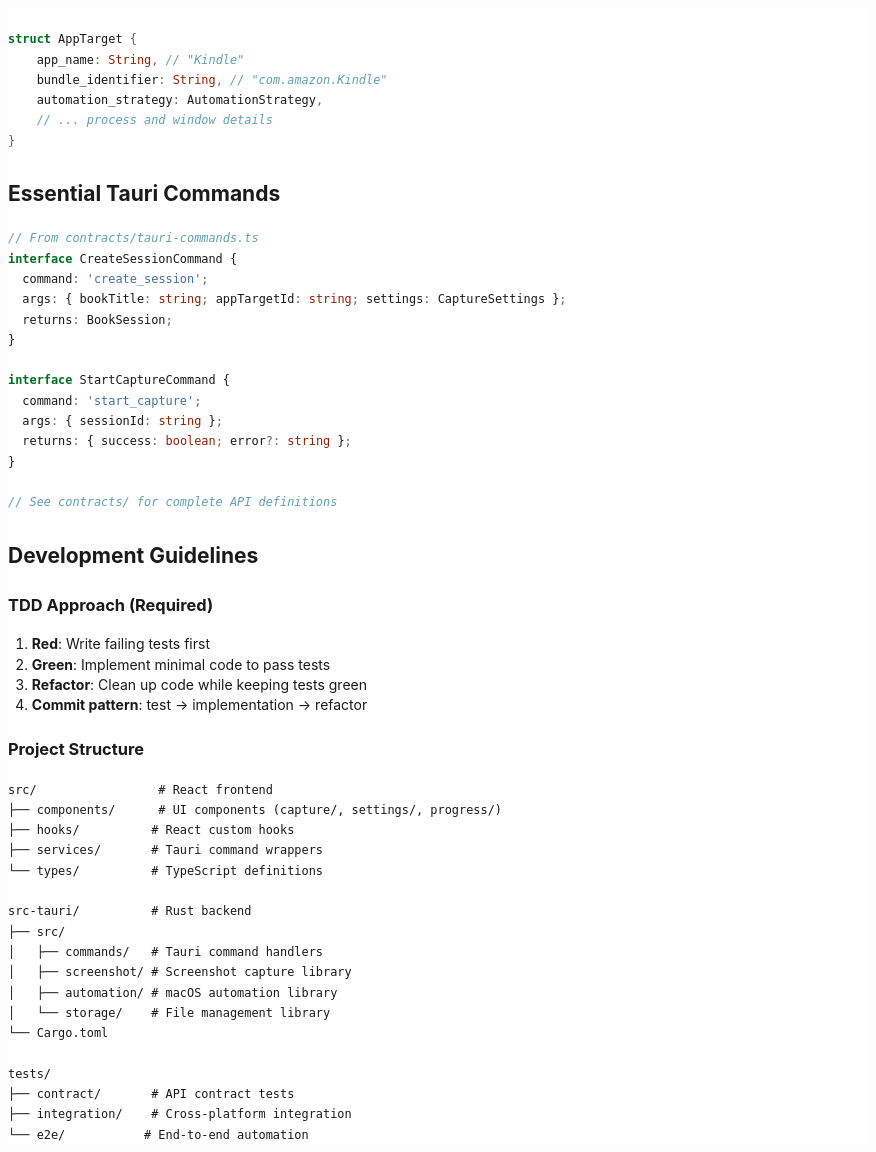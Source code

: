 ```rust

struct AppTarget {
    app_name: String, // "Kindle"
    bundle_identifier: String, // "com.amazon.Kindle"
    automation_strategy: AutomationStrategy,
    // ... process and window details
}
```

## Essential Tauri Commands

```typescript
// From contracts/tauri-commands.ts
interface CreateSessionCommand {
  command: 'create_session';
  args: { bookTitle: string; appTargetId: string; settings: CaptureSettings };
  returns: BookSession;
}

interface StartCaptureCommand {
  command: 'start_capture';
  args: { sessionId: string };
  returns: { success: boolean; error?: string };
}

// See contracts/ for complete API definitions
```

## Development Guidelines

### TDD Approach (Required)
1. **Red**: Write failing tests first
2. **Green**: Implement minimal code to pass tests
3. **Refactor**: Clean up code while keeping tests green
4. **Commit pattern**: test → implementation → refactor

### Project Structure
```
src/                 # React frontend
├── components/      # UI components (capture/, settings/, progress/)
├── hooks/          # React custom hooks
├── services/       # Tauri command wrappers
└── types/          # TypeScript definitions

src-tauri/          # Rust backend
├── src/
│   ├── commands/   # Tauri command handlers
│   ├── screenshot/ # Screenshot capture library
│   ├── automation/ # macOS automation library
│   └── storage/    # File management library
└── Cargo.toml

tests/
├── contract/       # API contract tests
├── integration/    # Cross-platform integration
└── e2e/           # End-to-end automation
```
